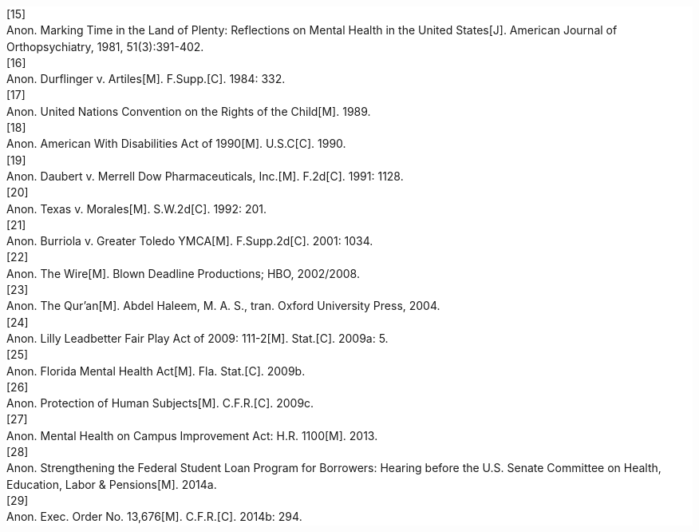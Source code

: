   </div>
  <div class="csl-entry">
    <div class="csl-left-margin">[15]</div><div class="csl-right-inline">Anon. Marking Time in the Land of Plenty: Reflections on Mental Health in the United States[J]. American Journal of Orthopsychiatry, 1981, 51(3):391-402.</div>
  </div>
  <div class="csl-entry">
    <div class="csl-left-margin">[16]</div><div class="csl-right-inline">Anon. Durflinger v. Artiles[M]. F.Supp.[C]. 1984: 332.</div>
  </div>
  <div class="csl-entry">
    <div class="csl-left-margin">[17]</div><div class="csl-right-inline">Anon. United Nations Convention on the Rights of the Child[M]. 1989.</div>
  </div>
  <div class="csl-entry">
    <div class="csl-left-margin">[18]</div><div class="csl-right-inline">Anon. American With Disabilities Act of 1990[M]. U.S.C[C]. 1990.</div>
  </div>
  <div class="csl-entry">
    <div class="csl-left-margin">[19]</div><div class="csl-right-inline">Anon. Daubert v. Merrell Dow Pharmaceuticals, Inc.[M]. F.2d[C]. 1991: 1128.</div>
  </div>
  <div class="csl-entry">
    <div class="csl-left-margin">[20]</div><div class="csl-right-inline">Anon. Texas v. Morales[M]. S.W.2d[C]. 1992: 201.</div>
  </div>
  <div class="csl-entry">
    <div class="csl-left-margin">[21]</div><div class="csl-right-inline">Anon. Burriola v. Greater Toledo YMCA[M]. F.Supp.2d[C]. 2001: 1034.</div>
  </div>
  <div class="csl-entry">
    <div class="csl-left-margin">[22]</div><div class="csl-right-inline">Anon. The Wire[M]. Blown Deadline Productions; HBO, 2002/2008.</div>
  </div>
  <div class="csl-entry">
    <div class="csl-left-margin">[23]</div><div class="csl-right-inline">Anon. The Qur’an[M]. Abdel Haleem, M. A. S., tran. Oxford University Press, 2004.</div>
  </div>
  <div class="csl-entry">
    <div class="csl-left-margin">[24]</div><div class="csl-right-inline">Anon. Lilly Leadbetter Fair Play Act of 2009: 111-2[M]. Stat.[C]. 2009a: 5.</div>
  </div>
  <div class="csl-entry">
    <div class="csl-left-margin">[25]</div><div class="csl-right-inline">Anon. Florida Mental Health Act[M]. Fla. Stat.[C]. 2009b.</div>
  </div>
  <div class="csl-entry">
    <div class="csl-left-margin">[26]</div><div class="csl-right-inline">Anon. Protection of Human Subjects[M]. C.F.R.[C]. 2009c.</div>
  </div>
  <div class="csl-entry">
    <div class="csl-left-margin">[27]</div><div class="csl-right-inline">Anon. Mental Health on Campus Improvement Act: H.R. 1100[M]. 2013.</div>
  </div>
  <div class="csl-entry">
    <div class="csl-left-margin">[28]</div><div class="csl-right-inline">Anon. Strengthening the Federal Student Loan Program for Borrowers: Hearing before the U.S. Senate Committee on Health, Education, Labor &#38; Pensions[M]. 2014a.</div>
  </div>
  <div class="csl-entry">
    <div class="csl-left-margin">[29]</div><div class="csl-right-inline">Anon. Exec. Order No. 13,676[M]. C.F.R.[C]. 2014b: 294.</div>
  </div>
  <div class="csl-entry">